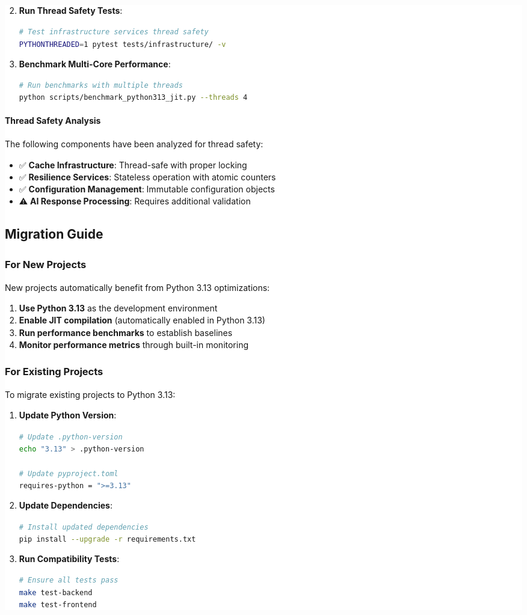 2. **Run Thread Safety Tests**:
   ```bash
   # Test infrastructure services thread safety
   PYTHONTHREADED=1 pytest tests/infrastructure/ -v
   ```

3. **Benchmark Multi-Core Performance**:
   ```bash
   # Run benchmarks with multiple threads
   python scripts/benchmark_python313_jit.py --threads 4
   ```

#### Thread Safety Analysis
The following components have been analyzed for thread safety:

- ✅ **Cache Infrastructure**: Thread-safe with proper locking
- ✅ **Resilience Services**: Stateless operation with atomic counters
- ✅ **Configuration Management**: Immutable configuration objects
- ⚠️ **AI Response Processing**: Requires additional validation

## Migration Guide

### For New Projects

New projects automatically benefit from Python 3.13 optimizations:

1. **Use Python 3.13** as the development environment
2. **Enable JIT compilation** (automatically enabled in Python 3.13)
3. **Run performance benchmarks** to establish baselines
4. **Monitor performance metrics** through built-in monitoring

### For Existing Projects

To migrate existing projects to Python 3.13:

1. **Update Python Version**:
   ```bash
   # Update .python-version
   echo "3.13" > .python-version

   # Update pyproject.toml
   requires-python = ">=3.13"
   ```

2. **Update Dependencies**:
   ```bash
   # Install updated dependencies
   pip install --upgrade -r requirements.txt
   ```

3. **Run Compatibility Tests**:
   ```bash
   # Ensure all tests pass
   make test-backend
   make test-frontend
   ```
